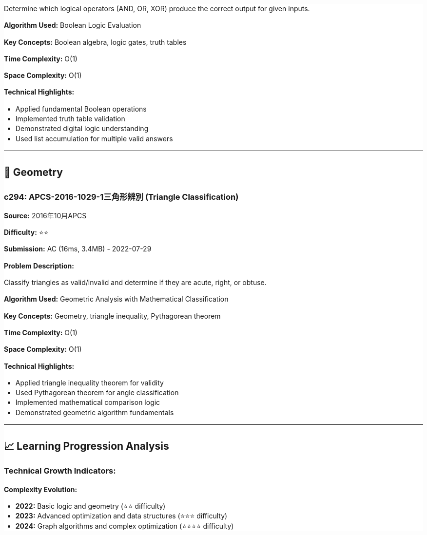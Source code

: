 Determine which logical operators (AND, OR, XOR) produce the correct output for given inputs.

**Algorithm Used:** Boolean Logic Evaluation

**Key Concepts:** Boolean algebra, logic gates, truth tables

**Time Complexity:** O(1)

**Space Complexity:** O(1)

**Technical Highlights:**

- Applied fundamental Boolean operations
- Implemented truth table validation
- Demonstrated digital logic understanding
- Used list accumulation for multiple valid answers

---

## 📐 Geometry

### c294: APCS-2016-1029-1三角形辨別 (Triangle Classification)

**Source:** 2016年10月APCS

**Difficulty:** ⭐⭐

**Submission:** AC (16ms, 3.4MB) - 2022-07-29

**Problem Description:**

Classify triangles as valid/invalid and determine if they are acute, right, or obtuse.

**Algorithm Used:** Geometric Analysis with Mathematical Classification

**Key Concepts:** Geometry, triangle inequality, Pythagorean theorem

**Time Complexity:** O(1)

**Space Complexity:** O(1)

**Technical Highlights:**

- Applied triangle inequality theorem for validity
- Used Pythagorean theorem for angle classification
- Implemented mathematical comparison logic
- Demonstrated geometric algorithm fundamentals

---

## 📈 Learning Progression Analysis

### Technical Growth Indicators:

**Complexity Evolution:**

- **2022:** Basic logic and geometry (⭐⭐ difficulty)
- **2023:** Advanced optimization and data structures (⭐⭐⭐ difficulty)
- **2024:** Graph algorithms and complex optimization (⭐⭐⭐⭐ difficulty)
